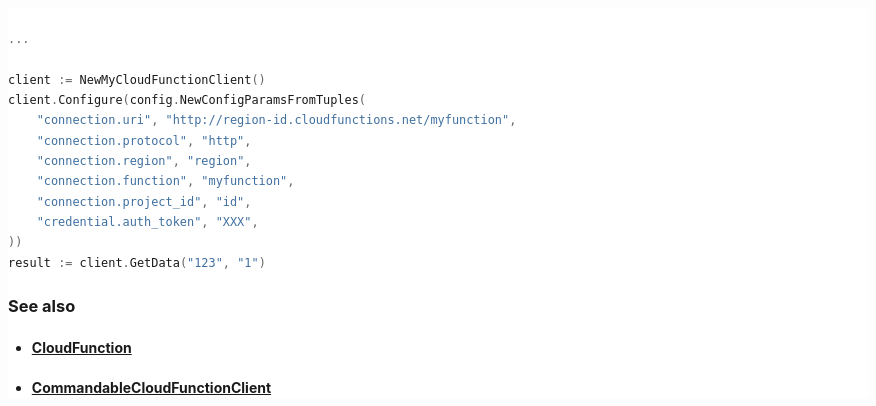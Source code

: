 ```go

...

client := NewMyCloudFunctionClient()
client.Configure(config.NewConfigParamsFromTuples(
	"connection.uri", "http://region-id.cloudfunctions.net/myfunction",
	"connection.protocol", "http",
	"connection.region", "region",
	"connection.function", "myfunction",
	"connection.project_id", "id",
	"credential.auth_token", "XXX",
))
result := client.GetData("123", "1")
```


### See also
- #### [CloudFunction](../../containers/cloud_function/)
- #### [CommandableCloudFunctionClient](../commandable_cloud_function_client)
